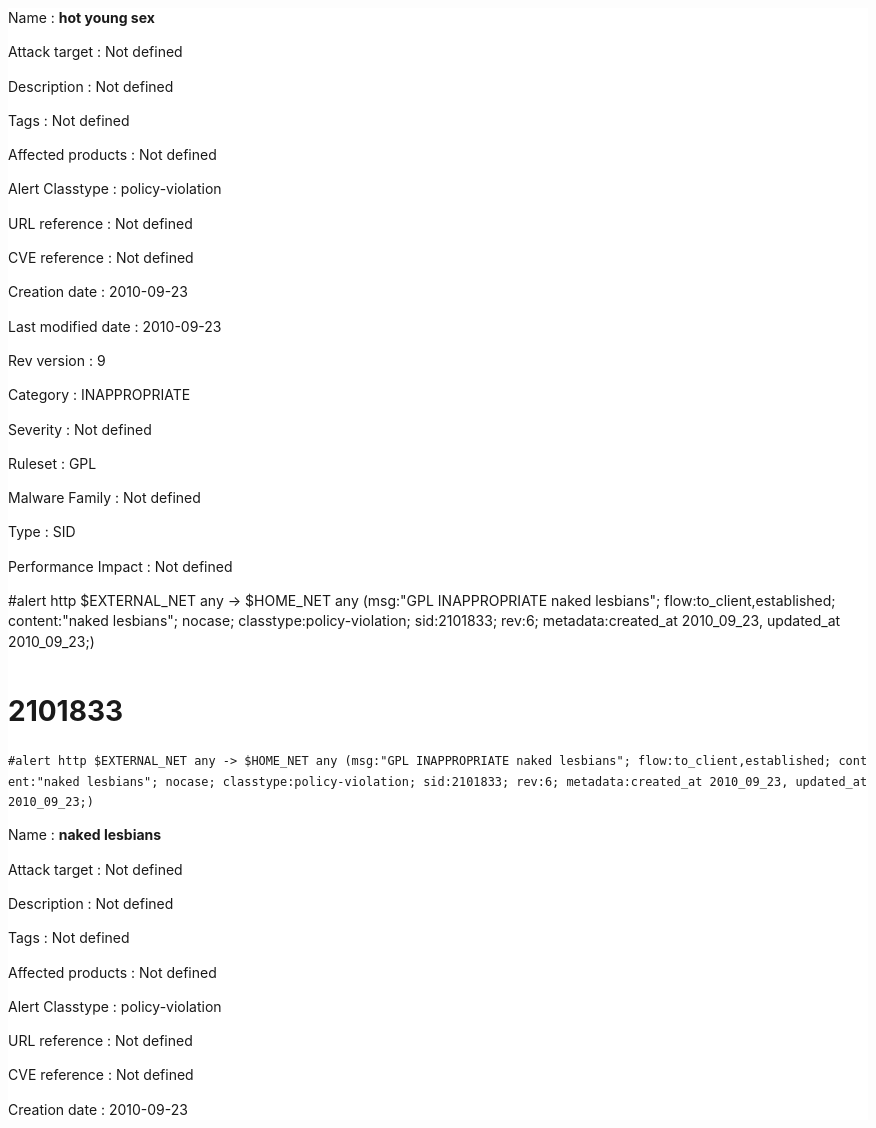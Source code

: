 Name : **hot young sex** 

Attack target : Not defined

Description : Not defined

Tags : Not defined

Affected products : Not defined

Alert Classtype : policy-violation

URL reference : Not defined

CVE reference : Not defined

Creation date : 2010-09-23

Last modified date : 2010-09-23

Rev version : 9

Category : INAPPROPRIATE

Severity : Not defined

Ruleset : GPL

Malware Family : Not defined

Type : SID

Performance Impact : Not defined



#alert http $EXTERNAL_NET any -> $HOME_NET any (msg:"GPL INAPPROPRIATE naked lesbians"; flow:to_client,established; content:"naked lesbians"; nocase; classtype:policy-violation; sid:2101833; rev:6; metadata:created_at 2010_09_23, updated_at 2010_09_23;)

# 2101833
`#alert http $EXTERNAL_NET any -> $HOME_NET any (msg:"GPL INAPPROPRIATE naked lesbians"; flow:to_client,established; content:"naked lesbians"; nocase; classtype:policy-violation; sid:2101833; rev:6; metadata:created_at 2010_09_23, updated_at 2010_09_23;)
` 

Name : **naked lesbians** 

Attack target : Not defined

Description : Not defined

Tags : Not defined

Affected products : Not defined

Alert Classtype : policy-violation

URL reference : Not defined

CVE reference : Not defined

Creation date : 2010-09-23
